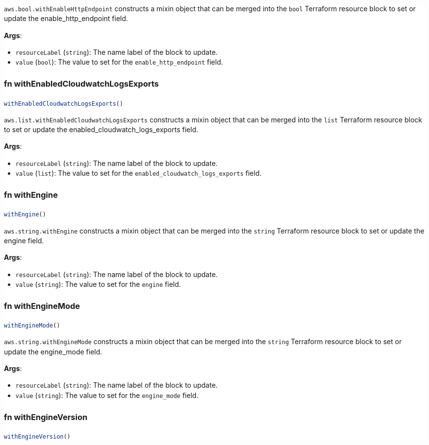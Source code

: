 `aws.bool.withEnableHttpEndpoint` constructs a mixin object that can be merged into the `bool`
Terraform resource block to set or update the enable_http_endpoint field.



**Args**:
  - `resourceLabel` (`string`): The name label of the block to update.
  - `value` (`bool`): The value to set for the `enable_http_endpoint` field.


### fn withEnabledCloudwatchLogsExports

```ts
withEnabledCloudwatchLogsExports()
```

`aws.list.withEnabledCloudwatchLogsExports` constructs a mixin object that can be merged into the `list`
Terraform resource block to set or update the enabled_cloudwatch_logs_exports field.



**Args**:
  - `resourceLabel` (`string`): The name label of the block to update.
  - `value` (`list`): The value to set for the `enabled_cloudwatch_logs_exports` field.


### fn withEngine

```ts
withEngine()
```

`aws.string.withEngine` constructs a mixin object that can be merged into the `string`
Terraform resource block to set or update the engine field.



**Args**:
  - `resourceLabel` (`string`): The name label of the block to update.
  - `value` (`string`): The value to set for the `engine` field.


### fn withEngineMode

```ts
withEngineMode()
```

`aws.string.withEngineMode` constructs a mixin object that can be merged into the `string`
Terraform resource block to set or update the engine_mode field.



**Args**:
  - `resourceLabel` (`string`): The name label of the block to update.
  - `value` (`string`): The value to set for the `engine_mode` field.


### fn withEngineVersion

```ts
withEngineVersion()
```
